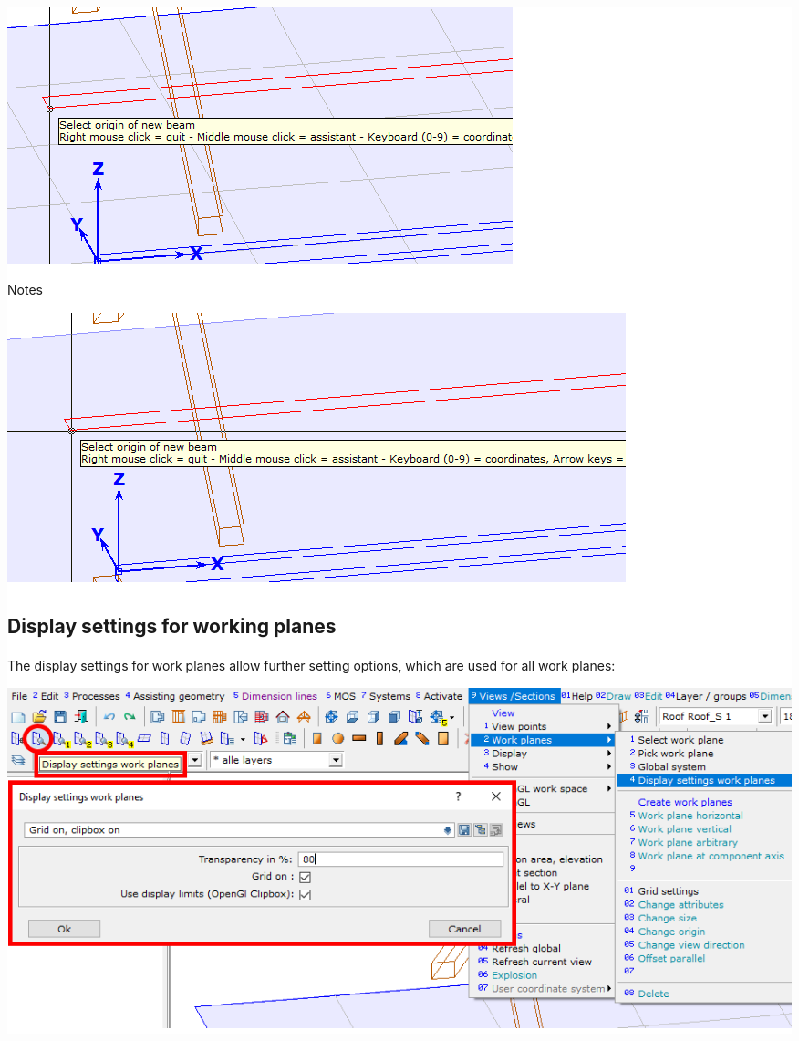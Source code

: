 ![](media-workplanes/media/image60.png)

Notes

![](media-workplanes/media/image61.png)

## Display settings for working planes

The display settings for work planes allow further setting options, which are used for all work planes:

![](media-workplanes/media/image62.png)
